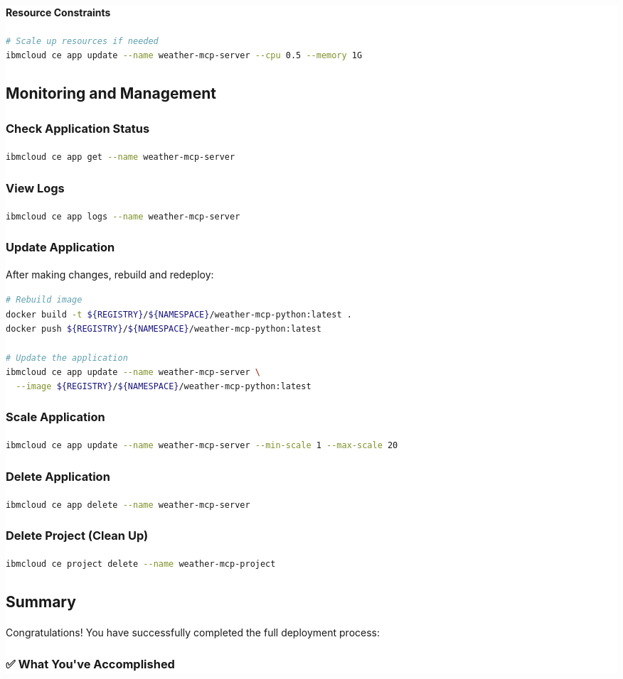 #### Resource Constraints
```bash
# Scale up resources if needed
ibmcloud ce app update --name weather-mcp-server --cpu 0.5 --memory 1G
```

## Monitoring and Management

### Check Application Status
```bash
ibmcloud ce app get --name weather-mcp-server
```

### View Logs
```bash
ibmcloud ce app logs --name weather-mcp-server
```

### Update Application
After making changes, rebuild and redeploy:
```bash
# Rebuild image
docker build -t ${REGISTRY}/${NAMESPACE}/weather-mcp-python:latest .
docker push ${REGISTRY}/${NAMESPACE}/weather-mcp-python:latest

# Update the application
ibmcloud ce app update --name weather-mcp-server \
  --image ${REGISTRY}/${NAMESPACE}/weather-mcp-python:latest
```

### Scale Application
```bash
ibmcloud ce app update --name weather-mcp-server --min-scale 1 --max-scale 20
```

### Delete Application
```bash
ibmcloud ce app delete --name weather-mcp-server
```

### Delete Project (Clean Up)
```bash
ibmcloud ce project delete --name weather-mcp-project
```

## Summary

Congratulations! You have successfully completed the full deployment process:

### ✅ What You've Accomplished
